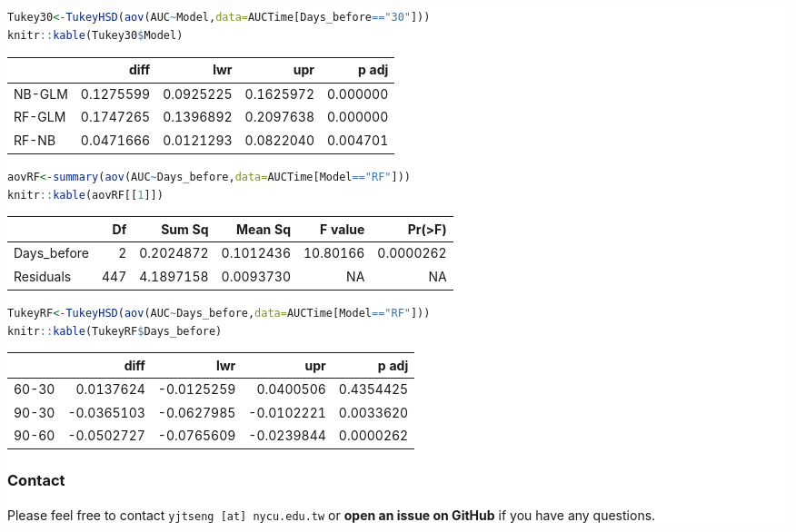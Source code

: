 ``` r
Tukey30<-TukeyHSD(aov(AUC~Model,data=AUCTime[Days_before=="30"]))
knitr::kable(Tukey30$Model)
```

|        |       diff|        lwr|        upr|     p adj|
|--------|----------:|----------:|----------:|---------:|
| NB-GLM |  0.1275599|  0.0925225|  0.1625972|  0.000000|
| RF-GLM |  0.1747265|  0.1396892|  0.2097638|  0.000000|
| RF-NB  |  0.0471666|  0.0121293|  0.0822040|  0.004701|

``` r
aovRF<-summary(aov(AUC~Days_before,data=AUCTime[Model=="RF"]))
knitr::kable(aovRF[[1]])
```

|              |   Df|     Sum Sq|    Mean Sq|   F value|  Pr(&gt;F)|
|--------------|----:|----------:|----------:|---------:|----------:|
| Days\_before |    2|  0.2024872|  0.1012436|  10.80166|  0.0000262|
| Residuals    |  447|  4.1897158|  0.0093730|        NA|         NA|

``` r
TukeyRF<-TukeyHSD(aov(AUC~Days_before,data=AUCTime[Model=="RF"]))
knitr::kable(TukeyRF$Days_before)
```

|       |        diff|         lwr|         upr|      p adj|
|-------|-----------:|-----------:|-----------:|----------:|
| 60-30 |   0.0137624|  -0.0125259|   0.0400506|  0.4354425|
| 90-30 |  -0.0365103|  -0.0627985|  -0.0102221|  0.0033620|
| 90-60 |  -0.0502727|  -0.0765609|  -0.0239844|  0.0000262|

### Contact

Please feel free to contact `yjtseng [at] nycu.edu.tw` or **open an issue on GitHub** if you have any questions.

